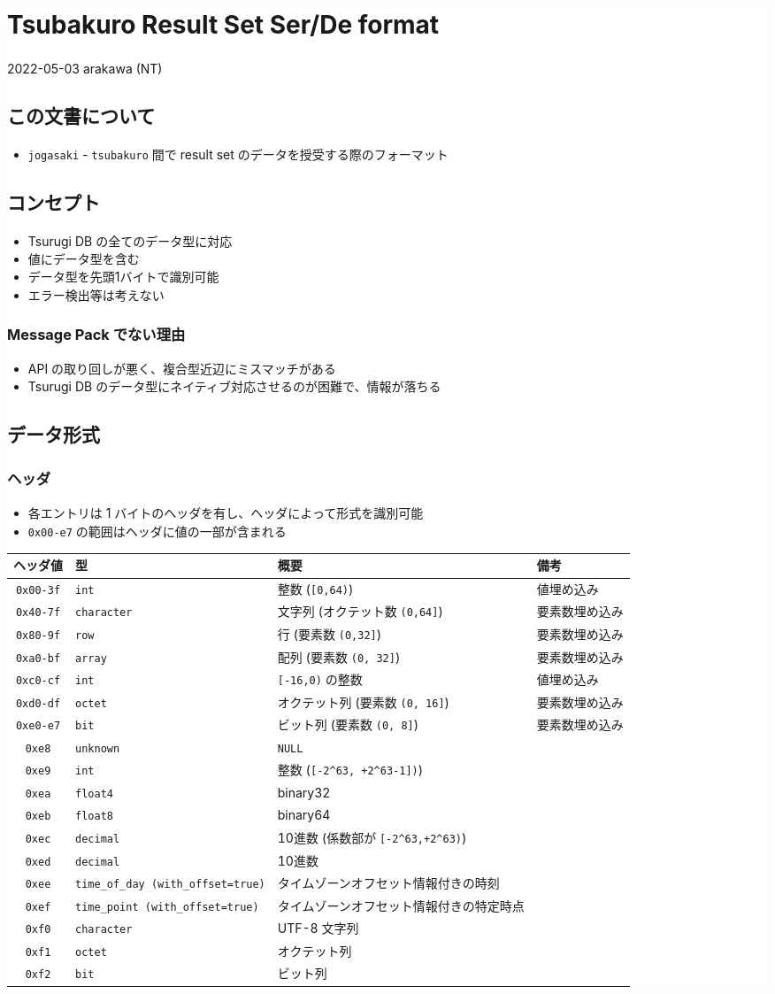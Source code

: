 # Tsubakuro Result Set Ser/De format

2022-05-03 arakawa (NT)

## この文書について

* `jogasaki` - `tsubakuro` 間で result set のデータを授受する際のフォーマット

## コンセプト

* Tsurugi DB の全てのデータ型に対応
* 値にデータ型を含む
* データ型を先頭1バイトで識別可能
* エラー検出等は考えない

### Message Pack でない理由

* API の取り回しが悪く、複合型近辺にミスマッチがある
* Tsurugi DB のデータ型にネイティブ対応させるのが困難で、情報が落ちる

## データ形式

### ヘッダ

* 各エントリは 1 バイトのヘッダを有し、ヘッダによって形式を識別可能
* `0x00-e7` の範囲はヘッダに値の一部が含まれる

| ヘッダ値 | 型 | 概要 | 備考 |
|:-:|:--|:--|:--
| `0x00-3f` | `int` | 整数 (`[0,64)`) | 値埋め込み
| `0x40-7f` | `character` | 文字列 (オクテット数 `(0,64]`) | 要素数埋め込み
| `0x80-9f` | `row` | 行 (要素数 `(0,32]`) | 要素数埋め込み
| `0xa0-bf` | `array` | 配列 (要素数 `(0, 32]`) | 要素数埋め込み
| `0xc0-cf` | `int` | `[-16,0)` の整数 | 値埋め込み
| `0xd0-df` | `octet` | オクテット列 (要素数 `(0, 16]`) | 要素数埋め込み
| `0xe0-e7` | `bit` | ビット列 (要素数 `(0, 8]`) | 要素数埋め込み
| `0xe8` | `unknown` | `NULL`
| `0xe9` | `int` | 整数 (`[-2^63, +2^63-1])`)
| `0xea` | `float4` | binary32
| `0xeb` | `float8` | binary64
| `0xec` | `decimal` | 10進数 (係数部が `[-2^63,+2^63)`)
| `0xed` | `decimal` | 10進数
| `0xee` | `time_of_day (with_offset=true)` | タイムゾーンオフセット情報付きの時刻
| `0xef` | `time_point (with_offset=true)` | タイムゾーンオフセット情報付きの特定時点
| `0xf0` | `character` | UTF-8 文字列
| `0xf1` | `octet` | オクテット列
| `0xf2` | `bit` | ビット列
